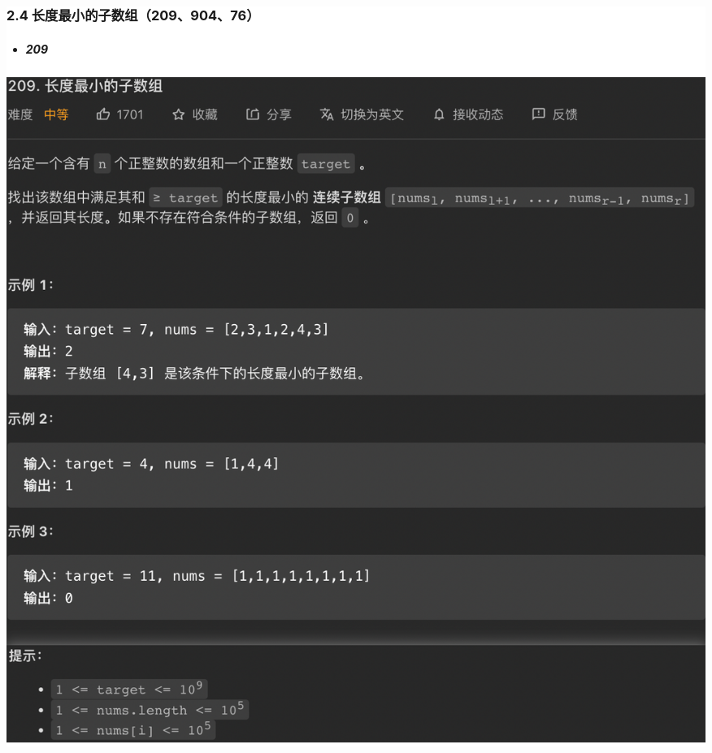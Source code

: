 ### 2.4 长度最小的子数组（209、904、76）

- ##### 209

![image-20230513150904651](./leetcode/image-20230513150904651.png)
